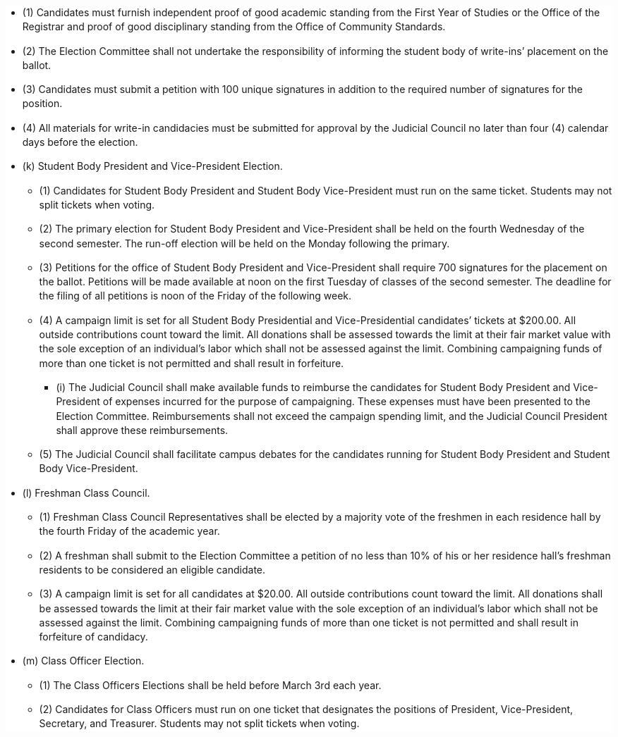   * (1) Candidates must furnish independent proof of good academic standing from the First Year of Studies or the Office of the Registrar and proof of good disciplinary standing from the Office of Community Standards.  
  
  * (2) The Election Committee shall not undertake the responsibility of informing the student body of write-ins’ placement on the ballot.  
  
  * (3) Candidates must submit a petition with 100 unique signatures in addition to the required number of signatures for the position.  
  
  * (4) All materials for write-in candidacies must be submitted for approval by the Judicial Council no later than four (4) calendar days before the election.  
  
* (k) Student Body President and Vice-President Election.  

  * (1) Candidates for Student Body President and Student Body Vice-President must run on the same ticket. Students may not split tickets when voting.  
  
  * (2) The primary election for Student Body President and Vice-President shall be held on the fourth Wednesday of the second semester. The run-off election will be held on the Monday following the primary.  
  
  * (3) Petitions for the office of Student Body President and Vice-President shall require 700 signatures for the placement on the ballot. Petitions will be made available at noon on the first Tuesday of classes of the second semester. The deadline for the filing of all petitions is noon of the Friday of the following week.  
  
  * (4) A campaign limit is set for all Student Body Presidential and Vice-Presidential candidates’ tickets at $200.00. All outside contributions count toward the limit. All donations shall be assessed towards the limit at their fair market value with the sole exception of an individual’s labor which shall not be assessed against the limit. Combining campaigning funds of more than one ticket is not permitted and shall result in forfeiture.  
  
    * (i) The Judicial Council shall make available funds to reimburse the candidates for Student Body President and Vice-President of expenses incurred for the purpose of campaigning. These expenses must have been presented to the Election Committee. Reimbursements shall not exceed the campaign spending limit, and the Judicial Council President shall approve these reimbursements.  
    
  * (5) The Judicial Council shall facilitate campus debates for the candidates running for Student Body President and Student Body Vice-President.  
  
* (l) Freshman Class Council.

  * (1) Freshman Class Council Representatives shall be elected by a majority vote of the freshmen in each residence hall by the fourth Friday of the academic year.  
  
  * (2) A freshman shall submit to the Election Committee a petition of no less than 10% of his or her residence hall’s freshman residents to be considered an eligible candidate.  
  
  * (3) A campaign limit is set for all candidates at $20.00. All outside contributions count toward the limit. All donations shall be assessed towards the limit at their fair market value with the sole exception of an individual’s labor which shall not be assessed against the limit. Combining campaigning funds of more than one ticket is not permitted and shall result in forfeiture of candidacy.  
  
* (m) Class Officer Election.  

  * (1) The Class Officers Elections shall be held before March 3rd each year.  
  
  * (2) Candidates for Class Officers must run on one ticket that designates the positions of President, Vice-President, Secretary, and Treasurer. Students may not split tickets when voting.  
  